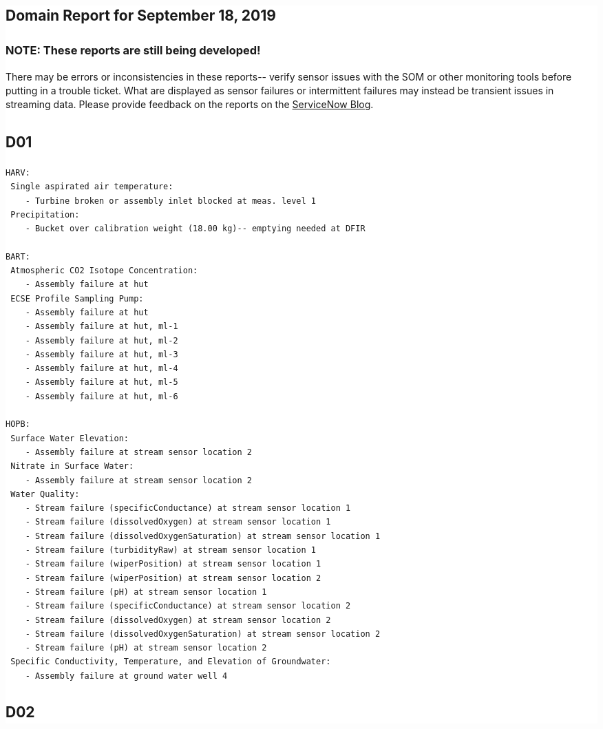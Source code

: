 ## Domain Report for September 18, 2019


### NOTE: These reports are still being developed!
There may be errors or inconsistencies in these reports-- verify sensor issues with the SOM or other monitoring tools before putting in a trouble ticket. What are displayed as sensor failures or intermittent failures may instead be transient issues in streaming data.
Please provide feedback on the reports on the [ServiceNow Blog](https://neon.service-now.com/community?id=community_blog&sys_id=9b4fbe8adbed734017ecf9041d9619be).


## D01

	HARV:
	 Single aspirated air temperature:
		- Turbine broken or assembly inlet blocked at meas. level 1
	 Precipitation:
		- Bucket over calibration weight (18.00 kg)-- emptying needed at DFIR

	BART:
	 Atmospheric CO2 Isotope Concentration:
		- Assembly failure at hut
	 ECSE Profile Sampling Pump:
		- Assembly failure at hut
		- Assembly failure at hut, ml-1
		- Assembly failure at hut, ml-2
		- Assembly failure at hut, ml-3
		- Assembly failure at hut, ml-4
		- Assembly failure at hut, ml-5
		- Assembly failure at hut, ml-6

	HOPB:
	 Surface Water Elevation:
		- Assembly failure at stream sensor location 2
	 Nitrate in Surface Water:
		- Assembly failure at stream sensor location 2
	 Water Quality:
		- Stream failure (specificConductance) at stream sensor location 1
		- Stream failure (dissolvedOxygen) at stream sensor location 1
		- Stream failure (dissolvedOxygenSaturation) at stream sensor location 1
		- Stream failure (turbidityRaw) at stream sensor location 1
		- Stream failure (wiperPosition) at stream sensor location 1
		- Stream failure (wiperPosition) at stream sensor location 2
		- Stream failure (pH) at stream sensor location 1
		- Stream failure (specificConductance) at stream sensor location 2
		- Stream failure (dissolvedOxygen) at stream sensor location 2
		- Stream failure (dissolvedOxygenSaturation) at stream sensor location 2
		- Stream failure (pH) at stream sensor location 2
	 Specific Conductivity, Temperature, and Elevation of Groundwater:
		- Assembly failure at ground water well 4

## D02
